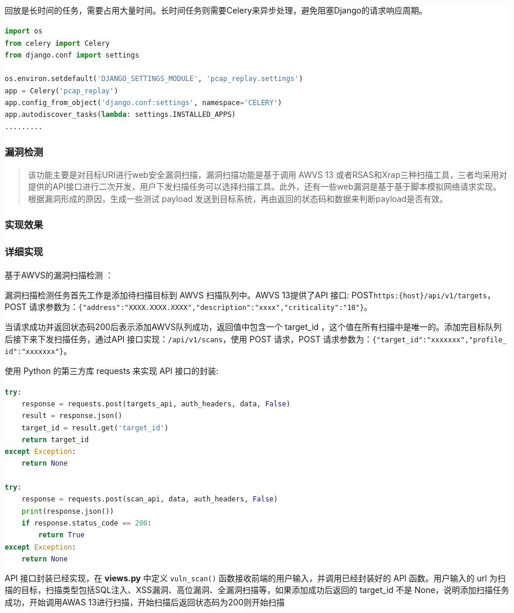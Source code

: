 回放是长时间的任务，需要占用大量时间。长时间任务则需要Celery来异步处理，避免阻塞Django的请求响应周期。

```python
import os
from celery import Celery
from django.conf import settings

os.environ.setdefault('DJANGO_SETTINGS_MODULE', 'pcap_replay.settings')
app = Celery('pcap_replay')
app.config_from_object('django.conf:settings', namespace='CELERY')
app.autodiscover_tasks(lambda: settings.INSTALLED_APPS)
.........
```



### 漏洞检测

> 该功能主要是对目标URI进行web安全漏洞扫描，漏洞扫描功能是基于调用 AWVS 13 或者RSAS和Xrap三种扫描工具，三者均采用对提供的API接口进行二次开发，用户下发扫描任务可以选择扫描工具。此外，还有一些web漏洞是基于基于脚本模拟网络请求实现。根据漏洞形成的原因，生成一些测试 payload 发送到目标系统，再由返回的状态码和数据来判断payload是否有效。

### 实现效果



### 详细实现

基于AWVS的漏洞扫描检测 ： 

漏洞扫描检测任务首先工作是添加待扫描目标到 AWVS 扫描队列中。AWVS 13提供了API 接口: POST`https:{host}/api/v1/targets`，POST 请求参数为：`{"address":"XXXX.XXXX.XXXX","description":"xxxx","criticality":"10"}`。

当请求成功并返回状态码200后表示添加AWVS队列成功，返回值中包含一个 target_id ，这个值在所有扫描中是唯一的。添加完目标队列后接下来下发扫描任务，通过API 接口实现：`/api/v1/scans`，使用 POST 请求，POST 请求参数为：`{"target_id":"xxxxxxx","profile_id":"xxxxxxx"}`。

使用 Python 的第三方库 requests 来实现 API 接口的封装:

```python
try:
   	response = requests.post(targets_api, auth_headers, data, False)
	result = response.json()
	target_id = result.get('target_id')
   	return target_id
except Exception:
	return None

try:
    response = requests.post(scan_api, data, auth_headers, False)
    print(response.json())
    if response.status_code == 200:
        return True
except Exception:
	return None
```

API 接口封装已经实现，在 **views.py** 中定义 `vuln_scan()` 函数接收前端的用户输入，并调用已经封装好的 API 函数。用户输入的 url 为扫描的目标，扫描类型包括SQL注入、XSS漏洞、高位漏洞、全漏洞扫描等，如果添加成功后返回的 target_id 不是 None，说明添加扫描任务成功，开始调用AWAS 13进行扫描，开始扫描后返回状态码为200则开始扫描
